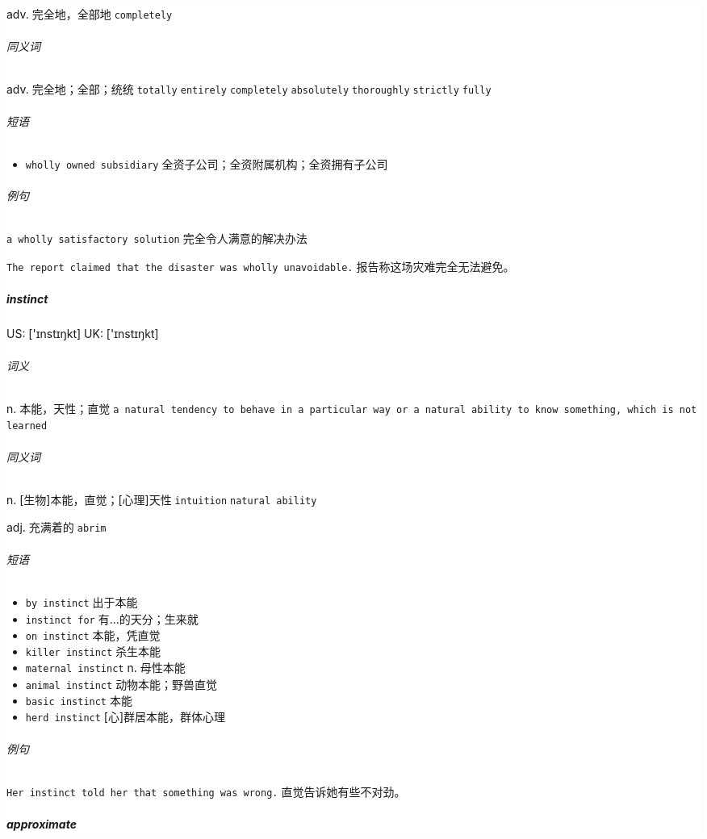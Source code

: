 adv. 完全地，全部地
`completely`

###### 同义词

adv. 完全地；全部；统统
`totally` `entirely` `completely` `absolutely` `thoroughly` `strictly` `fully`


###### 短语

- `wholly owned subsidiary` 全资子公司；全资附属机构；全资拥有子公司

###### 例句

`a wholly satisfactory solution`
完全令人满意的解决办法

`The report claimed that the disaster was wholly unavoidable.`
报告称这场灾难完全无法避免。


##### instinct

US: ['ɪnstɪŋkt]
UK: ['ɪnstɪŋkt]

###### 词义

n. 本能，天性；直觉
`a natural tendency to behave in a particular way or a natural ability to know something, which is not learned`

###### 同义词

n. [生物]本能，直觉；[心理]天性
`intuition` `natural ability`

adj. 充满着的
`abrim`


###### 短语

- `by instinct` 出于本能
- `instinct for` 有…的天分；生来就
- `on instinct` 本能，凭直觉
- `killer instinct` 杀生本能
- `maternal instinct` n. 母性本能
- `animal instinct` 动物本能；野兽直觉
- `basic instinct` 本能
- `herd instinct` [心]群居本能，群体心理

###### 例句

`Her instinct told her that something was wrong.`
直觉告诉她有些不对劲。


##### approximate
